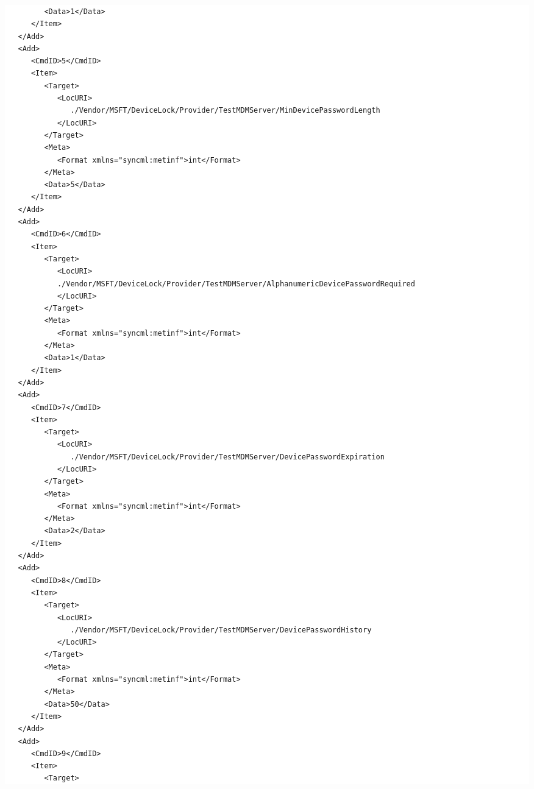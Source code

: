``` syntax
         <Data>1</Data>
      </Item>
   </Add>
   <Add>
      <CmdID>5</CmdID>
      <Item>
         <Target>
            <LocURI>
               ./Vendor/MSFT/DeviceLock/Provider/TestMDMServer/MinDevicePasswordLength
            </LocURI>
         </Target>
         <Meta>
            <Format xmlns="syncml:metinf">int</Format>
         </Meta>
         <Data>5</Data>
      </Item>
   </Add>
   <Add>
      <CmdID>6</CmdID>
      <Item>
         <Target>
            <LocURI>
            ./Vendor/MSFT/DeviceLock/Provider/TestMDMServer/AlphanumericDevicePasswordRequired
            </LocURI>
         </Target>
         <Meta>
            <Format xmlns="syncml:metinf">int</Format>
         </Meta>
         <Data>1</Data>
      </Item>
   </Add>
   <Add>
      <CmdID>7</CmdID>
      <Item>
         <Target>
            <LocURI>
               ./Vendor/MSFT/DeviceLock/Provider/TestMDMServer/DevicePasswordExpiration
            </LocURI>
         </Target>
         <Meta>
            <Format xmlns="syncml:metinf">int</Format>
         </Meta>
         <Data>2</Data>
      </Item>
   </Add>
   <Add>
      <CmdID>8</CmdID>
      <Item>
         <Target>
            <LocURI>
               ./Vendor/MSFT/DeviceLock/Provider/TestMDMServer/DevicePasswordHistory
            </LocURI>
         </Target>
         <Meta>
            <Format xmlns="syncml:metinf">int</Format>
         </Meta>
         <Data>50</Data>
      </Item>
   </Add>
   <Add>
      <CmdID>9</CmdID>
      <Item>
         <Target>
```